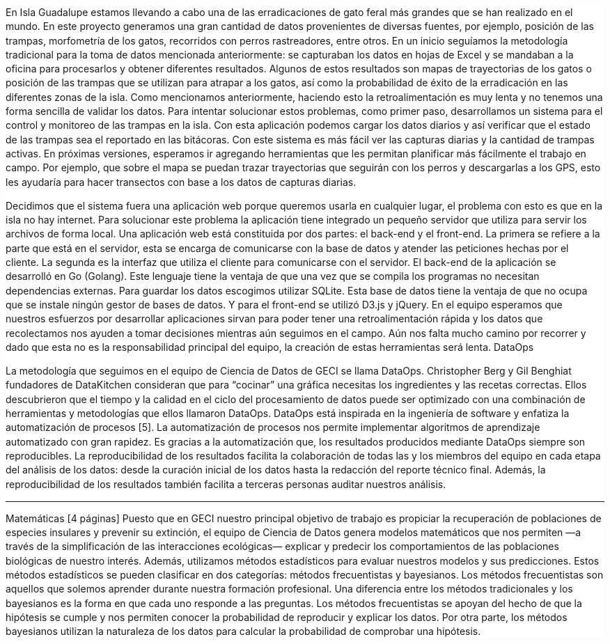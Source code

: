 En Isla Guadalupe estamos llevando a cabo una de las erradicaciones de gato feral más grandes que se han realizado en el mundo. En este proyecto generamos una gran cantidad de datos provenientes de diversas fuentes, por ejemplo, posición de las trampas, morfometría de los gatos, recorridos con perros rastreadores, entre otros. En un inicio seguíamos la metodología tradicional para la toma de datos mencionada anteriormente: se capturaban los datos en hojas de Excel y se mandaban a la oficina para procesarlos y obtener diferentes resultados. Algunos de estos resultados son mapas de trayectorias de los gatos o posición de las trampas que se utilizan para atrapar a los gatos, así como la probabilidad de éxito de la erradicación en las diferentes zonas de la isla. Como mencionamos anteriormente, haciendo esto la retroalimentación es muy lenta y no tenemos una forma sencilla de validar los datos. Para intentar solucionar estos problemas, como primer paso, desarrollamos un sistema para el control y monitoreo de las trampas en la isla. Con esta aplicación podemos cargar los datos diarios y así verificar que el estado de las trampas sea el reportado en las bitácoras. Con este sistema es más fácil ver las capturas diarias y la cantidad de trampas activas. En próximas versiones, esperamos ir agregando herramientas que les permitan planificar más fácilmente el trabajo en campo. Por ejemplo, que sobre el mapa se puedan trazar trayectorias que seguirán con los perros y descargarlas a los GPS, esto les ayudaría para hacer transectos con base a los datos de capturas diarias.


Decidimos que el sistema fuera una aplicación web porque queremos usarla en cualquier lugar, el problema con esto es que en la isla no hay internet. Para solucionar este problema la aplicación tiene integrado un pequeño servidor que utiliza para servir los archivos de forma local.
Una aplicación web está constituida por dos partes: el back-end y el front-end. La primera se refiere a la parte que está en el servidor, esta se encarga de comunicarse con la base de datos y atender las peticiones hechas por el cliente. La segunda es la interfaz que utiliza el cliente para comunicarse con el servidor.
El back-end de la aplicación se desarrolló en Go (Golang). Este lenguaje tiene la ventaja de que una vez que se compila los programas no necesitan dependencias externas. Para guardar los datos escogimos utilizar SQLite. Esta base de datos tiene la ventaja de que no ocupa que se instale ningún gestor de bases de datos. Y para el front-end se utilizó D3.js y jQuery.
En el equipo esperamos que nuestros esfuerzos por desarrollar aplicaciones sirvan para poder tener una retroalimentación rápida y los datos que recolectamos nos ayuden a tomar decisiones mientras aún seguimos en el campo.
Aún nos falta mucho camino por recorrer y dado que esta no es la responsabilidad principal del equipo, la creación de estas herramientas será lenta.
DataOps

La metodología que seguimos en el equipo de Ciencia de Datos de GECI se llama DataOps. Christopher Berg y Gil Benghiat fundadores de DataKitchen consideran que para “cocinar” una gráfica necesitas los ingredientes y las recetas correctas. Ellos  descubrieron que el tiempo y la calidad en el ciclo del procesamiento de datos puede ser optimizado con una combinación de herramientas y metodologías que ellos llamaron DataOps. DataOps está inspirada en la ingeniería de software y enfatiza la automatización de procesos [5]. La automatización de procesos nos permite implementar algoritmos de aprendizaje automatizado con gran rapidez. Es gracias a la automatización que, los resultados producidos mediante DataOps siempre son reproducibles. La reproducibilidad de los resultados facilita la colaboración de todas las y los miembros del equipo en cada etapa del análisis de los datos: desde la curación inicial de los datos hasta la redacción del reporte técnico final. Además, la reproducibilidad de los resultados también facilita a terceras personas auditar nuestros análisis.


________________


Matemáticas [4 páginas]
Puesto que en GECI nuestro principal objetivo de trabajo es propiciar la recuperación de poblaciones de especies insulares y prevenir su extinción, el equipo de Ciencia de Datos genera modelos matemáticos que nos permiten —a través de la simplificación de las interacciones ecológicas— explicar y predecir los comportamientos de las poblaciones biológicas de nuestro interés. Además, utilizamos métodos estadísticos para evaluar nuestros modelos y sus predicciones. Estos métodos estadísticos se pueden clasificar en dos categorías: métodos frecuentistas y bayesianos. Los métodos frecuentistas son aquellos que solemos aprender durante nuestra formación profesional. Una diferencia entre los métodos tradicionales y los bayesianos es la forma en que cada uno responde a las preguntas. Los métodos frecuentistas se apoyan del hecho de que la hipótesis se cumple y nos permiten conocer la probabilidad de reproducir y explicar los datos. Por otra parte, los métodos bayesianos utilizan la naturaleza de los datos para calcular la probabilidad de comprobar una hipótesis.
